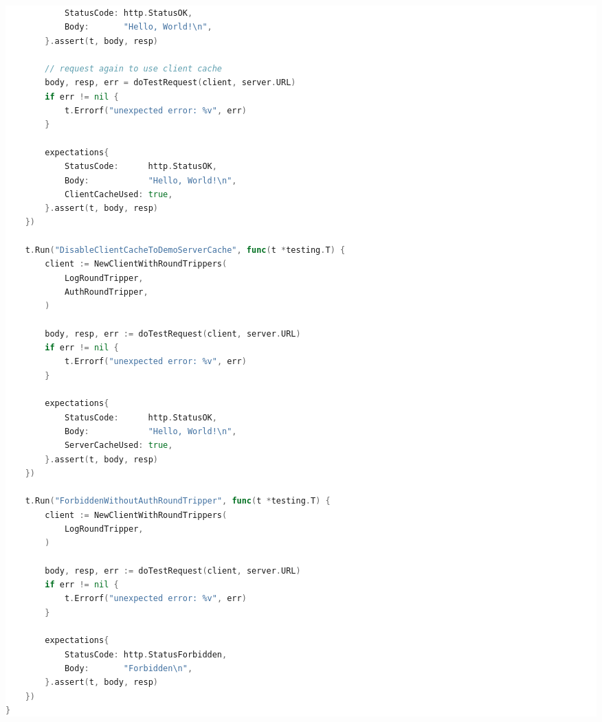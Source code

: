 ```go
			StatusCode: http.StatusOK,
			Body:       "Hello, World!\n",
		}.assert(t, body, resp)

		// request again to use client cache
		body, resp, err = doTestRequest(client, server.URL)
		if err != nil {
			t.Errorf("unexpected error: %v", err)
		}

		expectations{
			StatusCode:      http.StatusOK,
			Body:            "Hello, World!\n",
			ClientCacheUsed: true,
		}.assert(t, body, resp)
	})

	t.Run("DisableClientCacheToDemoServerCache", func(t *testing.T) {
		client := NewClientWithRoundTrippers(
			LogRoundTripper,
			AuthRoundTripper,
		)

		body, resp, err := doTestRequest(client, server.URL)
		if err != nil {
			t.Errorf("unexpected error: %v", err)
		}

		expectations{
			StatusCode:      http.StatusOK,
			Body:            "Hello, World!\n",
			ServerCacheUsed: true,
		}.assert(t, body, resp)
	})

	t.Run("ForbiddenWithoutAuthRoundTripper", func(t *testing.T) {
		client := NewClientWithRoundTrippers(
			LogRoundTripper,
		)

		body, resp, err := doTestRequest(client, server.URL)
		if err != nil {
			t.Errorf("unexpected error: %v", err)
		}

		expectations{
			StatusCode: http.StatusForbidden,
			Body:       "Forbidden\n",
		}.assert(t, body, resp)
	})
}
```
